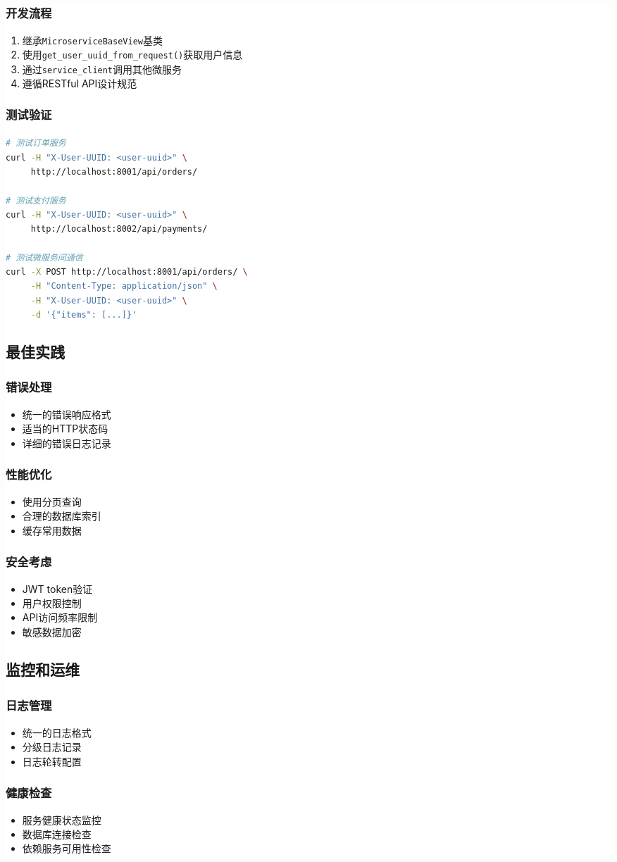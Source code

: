 ### 开发流程
1. 继承`MicroserviceBaseView`基类
2. 使用`get_user_uuid_from_request()`获取用户信息
3. 通过`service_client`调用其他微服务
4. 遵循RESTful API设计规范

### 测试验证
```bash
# 测试订单服务
curl -H "X-User-UUID: <user-uuid>" \
     http://localhost:8001/api/orders/

# 测试支付服务
curl -H "X-User-UUID: <user-uuid>" \
     http://localhost:8002/api/payments/

# 测试微服务间通信
curl -X POST http://localhost:8001/api/orders/ \
     -H "Content-Type: application/json" \
     -H "X-User-UUID: <user-uuid>" \
     -d '{"items": [...]}'
```

## 最佳实践

### 错误处理
- 统一的错误响应格式
- 适当的HTTP状态码
- 详细的错误日志记录

### 性能优化
- 使用分页查询
- 合理的数据库索引
- 缓存常用数据

### 安全考虑
- JWT token验证
- 用户权限控制
- API访问频率限制
- 敏感数据加密

## 监控和运维

### 日志管理
- 统一的日志格式
- 分级日志记录
- 日志轮转配置

### 健康检查
- 服务健康状态监控
- 数据库连接检查
- 依赖服务可用性检查
